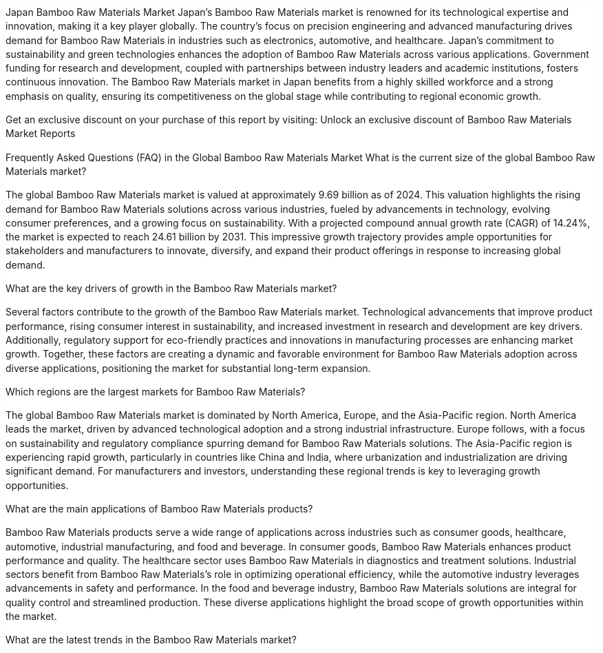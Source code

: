 Japan Bamboo Raw Materials Market
Japan’s Bamboo Raw Materials market is renowned for its technological expertise and innovation, making it a key player globally. The country’s focus on precision engineering and advanced manufacturing drives demand for Bamboo Raw Materials in industries such as electronics, automotive, and healthcare. Japan’s commitment to sustainability and green technologies enhances the adoption of Bamboo Raw Materials across various applications. Government funding for research and development, coupled with partnerships between industry leaders and academic institutions, fosters continuous innovation. The Bamboo Raw Materials market in Japan benefits from a highly skilled workforce and a strong emphasis on quality, ensuring its competitiveness on the global stage while contributing to regional economic growth.

Get an exclusive discount on your purchase of this report by visiting: Unlock an exclusive discount of Bamboo Raw Materials Market Reports 

Frequently Asked Questions (FAQ) in the Global Bamboo Raw Materials Market
What is the current size of the global Bamboo Raw Materials market?

The global Bamboo Raw Materials market is valued at approximately 9.69 billion as of 2024. This valuation highlights the rising demand for Bamboo Raw Materials solutions across various industries, fueled by advancements in technology, evolving consumer preferences, and a growing focus on sustainability. With a projected compound annual growth rate (CAGR) of 14.24%, the market is expected to reach 24.61 billion by 2031. This impressive growth trajectory provides ample opportunities for stakeholders and manufacturers to innovate, diversify, and expand their product offerings in response to increasing global demand.

What are the key drivers of growth in the Bamboo Raw Materials market?

Several factors contribute to the growth of the Bamboo Raw Materials market. Technological advancements that improve product performance, rising consumer interest in sustainability, and increased investment in research and development are key drivers. Additionally, regulatory support for eco-friendly practices and innovations in manufacturing processes are enhancing market growth. Together, these factors are creating a dynamic and favorable environment for Bamboo Raw Materials adoption across diverse applications, positioning the market for substantial long-term expansion.

Which regions are the largest markets for Bamboo Raw Materials?

The global Bamboo Raw Materials market is dominated by North America, Europe, and the Asia-Pacific region. North America leads the market, driven by advanced technological adoption and a strong industrial infrastructure. Europe follows, with a focus on sustainability and regulatory compliance spurring demand for Bamboo Raw Materials solutions. The Asia-Pacific region is experiencing rapid growth, particularly in countries like China and India, where urbanization and industrialization are driving significant demand. For manufacturers and investors, understanding these regional trends is key to leveraging growth opportunities.

What are the main applications of Bamboo Raw Materials products?

Bamboo Raw Materials products serve a wide range of applications across industries such as consumer goods, healthcare, automotive, industrial manufacturing, and food and beverage. In consumer goods, Bamboo Raw Materials enhances product performance and quality. The healthcare sector uses Bamboo Raw Materials in diagnostics and treatment solutions. Industrial sectors benefit from Bamboo Raw Materials’s role in optimizing operational efficiency, while the automotive industry leverages advancements in safety and performance. In the food and beverage industry, Bamboo Raw Materials solutions are integral for quality control and streamlined production. These diverse applications highlight the broad scope of growth opportunities within the market.

What are the latest trends in the Bamboo Raw Materials market?
